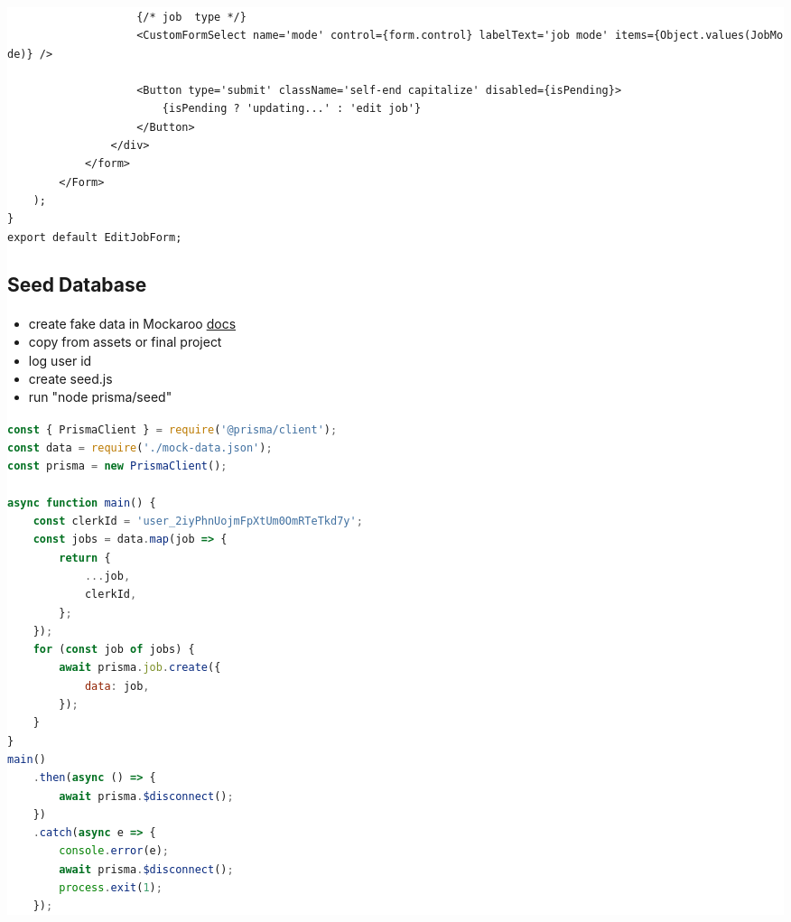 ```tsx
					{/* job  type */}
					<CustomFormSelect name='mode' control={form.control} labelText='job mode' items={Object.values(JobMode)} />

					<Button type='submit' className='self-end capitalize' disabled={isPending}>
						{isPending ? 'updating...' : 'edit job'}
					</Button>
				</div>
			</form>
		</Form>
	);
}
export default EditJobForm;
```

## Seed Database

- create fake data in Mockaroo
  [docs](https://www.mockaroo.com/)
- copy from assets or final project
- log user id
- create seed.js
- run "node prisma/seed"

```js
const { PrismaClient } = require('@prisma/client');
const data = require('./mock-data.json');
const prisma = new PrismaClient();

async function main() {
	const clerkId = 'user_2iyPhnUojmFpXtUm0OmRTeTkd7y';
	const jobs = data.map(job => {
		return {
			...job,
			clerkId,
		};
	});
	for (const job of jobs) {
		await prisma.job.create({
			data: job,
		});
	}
}
main()
	.then(async () => {
		await prisma.$disconnect();
	})
	.catch(async e => {
		console.error(e);
		await prisma.$disconnect();
		process.exit(1);
	});
```
